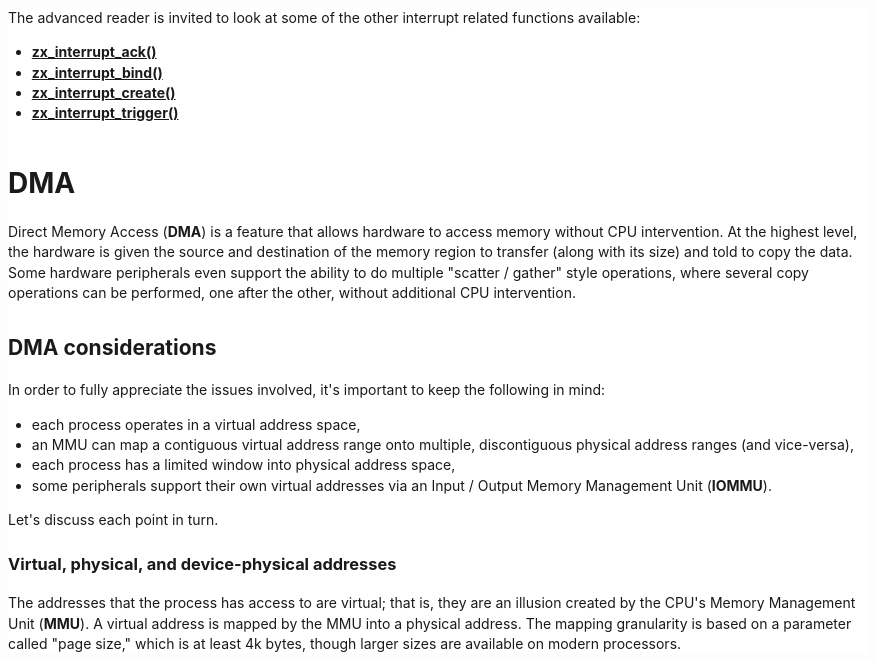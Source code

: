 The advanced reader is invited to look at some of the other interrupt related
functions available:

*   [**zx_interrupt_ack()**](/docs/reference/syscalls/interrupt_ack.md)
*   [**zx_interrupt_bind()**](/docs/reference/syscalls/interrupt_bind.md)
*   [**zx_interrupt_create()**](/docs/reference/syscalls/interrupt_create.md)
*   [**zx_interrupt_trigger()**](/docs/reference/syscalls/interrupt_trigger.md)

# DMA

Direct Memory Access (**DMA**) is a feature that allows hardware to access
memory without CPU intervention.
At the highest level, the hardware is given the source and destination of the
memory region to transfer (along with its size) and told to copy the data.
Some hardware peripherals even support the ability to do multiple
"scatter / gather" style operations, where several copy operations
can be performed, one after the other, without additional CPU intervention.

## DMA considerations

In order to fully appreciate the issues involved, it's important to
keep the following in mind:

*   each process operates in a virtual address space,
*   an MMU can map a contiguous virtual address range onto multiple,
    discontiguous physical address ranges (and vice-versa),
*   each process has a limited window into physical address space,
*   some peripherals support their own virtual addresses
    via an Input / Output Memory Management Unit (**IOMMU**).

Let's discuss each point in turn.

### Virtual, physical, and device-physical addresses

The addresses that the process has access to are virtual; that is, they are
an illusion created by the CPU's Memory Management Unit (**MMU**).
A virtual address is mapped by the MMU into a physical address.
The mapping granularity is based on a parameter called "page size," which
is at least 4k bytes, though larger sizes are available on modern processors.
